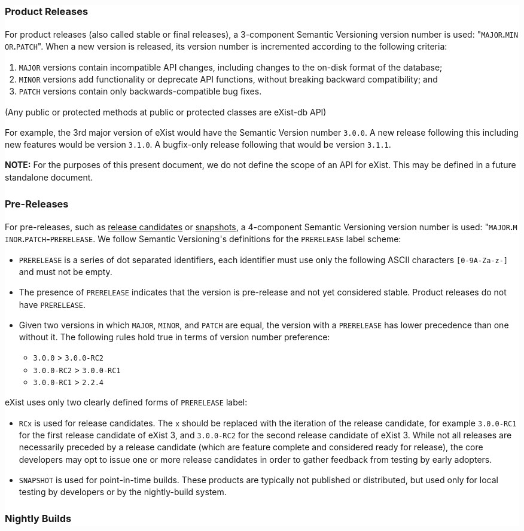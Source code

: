 ### Product Releases

For product releases (also called stable or final releases), a 3-component Semantic Versioning version number is used: "`MAJOR`**.**`MINOR`**.**`PATCH`". When a new version is released, its version number is incremented according to the following criteria:

1. `MAJOR` versions contain incompatible API changes, including changes to the on-disk format of the database;
2. `MINOR` versions add functionality or deprecate API functions, without breaking backward compatibility; and
3. `PATCH` versions contain only backwards-compatible bug fixes.

(Any public or protected methods at public or protected classes are eXist-db API)

For example, the 3rd major version of eXist would have the Semantic Version number `3.0.0`. A new release following this including new features would be version `3.1.0`. A bugfix-only release following that would be version `3.1.1`.

**NOTE:** For the purposes of this present document, we do not define the scope of an API for eXist. This may be defined in a future standalone document.

### Pre-Releases

For pre-releases, such as [release candidates](https://en.wikipedia.org/wiki/Software_release_life_cycle#Release_candidate) or [snapshots](https://docs.oracle.com/middleware/1212/core/MAVEN/maven_version.htm#MAVEN401), a 4-component Semantic Versioning version number is used: "`MAJOR`**.**`MINOR`**.**`PATCH`**-**`PRERELEASE`. We follow Semantic Versioning's definitions for the `PRERELEASE` label scheme:

*   `PRERELEASE` is a series of dot separated identifiers, each identifier must use only the following ASCII characters `[0-9A-Za-z-]` and must not be empty.

*   The presence of `PRERELEASE` indicates that the version is pre-release and not yet considered stable. Product releases do not have `PRERELEASE`.

*   Given two versions in which `MAJOR`, `MINOR`, and `PATCH` are equal, the version with a `PRERELEASE` has lower precedence than one without it. The following rules hold true in terms of version number preference:

    *   `3.0.0` > `3.0.0-RC2`
    *   `3.0.0-RC2` > `3.0.0-RC1`
    *   `3.0.0-RC1` > `2.2.4`

eXist uses only two clearly defined forms of `PRERELEASE` label:

*   `RCx` is used for release candidates. The `x` should be replaced with the iteration of the release candidate, for example `3.0.0-RC1` for the first release candidate of eXist 3, and `3.0.0-RC2` for the second release candidate of eXist 3. While not all releases are necessarily preceded by a release candidate (which are feature complete and considered ready for release), the core developers may opt to issue one or more release candidates in order to gather feedback from testing by early adopters.

*   `SNAPSHOT` is used for point-in-time builds. These products are typically not published or distributed, but used only for local testing by developers or by the nightly-build system.

### Nightly Builds
